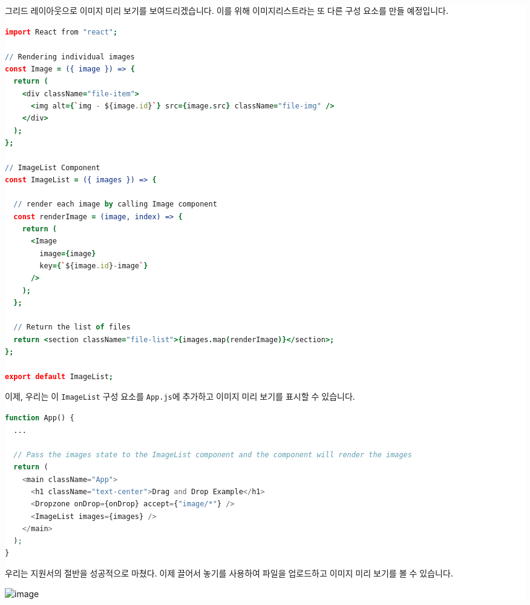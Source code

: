 그리드 레이아웃으로 이미지 미리 보기를 보여드리겠습니다. 이를 위해 이미지리스트라는 또 다른 구성 요소를 만들 예정입니다.

```coffeescript
import React from "react";

// Rendering individual images
const Image = ({ image }) => {
  return (
    <div className="file-item">
      <img alt={`img - ${image.id}`} src={image.src} className="file-img" />
    </div>
  );
};

// ImageList Component
const ImageList = ({ images }) => {
  
  // render each image by calling Image component
  const renderImage = (image, index) => {
    return (
      <Image
        image={image}
        key={`${image.id}-image`}
      />
    );
  };

  // Return the list of files
  return <section className="file-list">{images.map(renderImage)}</section>;
};

export default ImageList;
```

이제, 우리는 이 `ImageList` 구성 요소를 `App.js`에 추가하고 이미지 미리 보기를 표시할 수 있습니다.

```php
function App() {
  ...

  // Pass the images state to the ImageList component and the component will render the images
  return (
    <main className="App">
      <h1 className="text-center">Drag and Drop Example</h1>
      <Dropzone onDrop={onDrop} accept={"image/*"} />
      <ImageList images={images} />
    </main>
  );
}
```

우리는 지원서의 절반을 성공적으로 마쳤다. 이제 끌어서 놓기를 사용하여 파일을 업로드하고 이미지 미리 보기를 볼 수 있습니다.

![image](https://blog.logrocket.com/wp-content/uploads/2019/09/dnd-nocdn.png)
